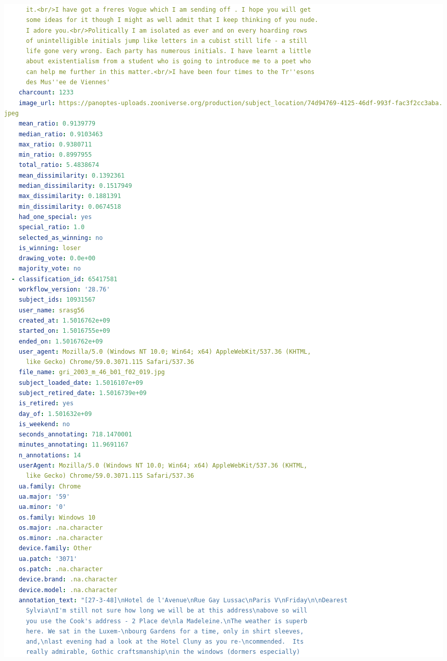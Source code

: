 ```yaml
      it.<br/>I have got a freres Vogue which I am sending off . I hope you will get
      some ideas for it though I might as well admit that I keep thinking of you nude.
      I adore you.<br/>Politically I am isolated as ever and on every hoarding rows
      of unintelligible initials jump like letters in a cubist still life - a still
      life gone very wrong. Each party has numerous initials. I have learnt a little
      about existentialism from a student who is going to introduce me to a poet who
      can help me further in this matter.<br/>I have been four times to the Tr''esons
      des Mus''ee de Viennes'
    charcount: 1233
    image_url: https://panoptes-uploads.zooniverse.org/production/subject_location/74d94769-4125-46df-993f-fac3f2cc3aba.jpeg
    mean_ratio: 0.9139779
    median_ratio: 0.9103463
    max_ratio: 0.9380711
    min_ratio: 0.8997955
    total_ratio: 5.4838674
    mean_dissimilarity: 0.1392361
    median_dissimilarity: 0.1517949
    max_dissimilarity: 0.1881391
    min_dissimilarity: 0.0674518
    had_one_special: yes
    special_ratio: 1.0
    selected_as_winning: no
    is_winning: loser
    drawing_vote: 0.0e+00
    majority_vote: no
  - classification_id: 65417581
    workflow_version: '28.76'
    subject_ids: 10931567
    user_name: srasg56
    created_at: 1.5016762e+09
    started_on: 1.5016755e+09
    ended_on: 1.5016762e+09
    user_agent: Mozilla/5.0 (Windows NT 10.0; Win64; x64) AppleWebKit/537.36 (KHTML,
      like Gecko) Chrome/59.0.3071.115 Safari/537.36
    file_name: gri_2003_m_46_b01_f02_019.jpg
    subject_loaded_date: 1.5016107e+09
    subject_retired_date: 1.5016739e+09
    is_retired: yes
    day_of: 1.501632e+09
    is_weekend: no
    seconds_annotating: 718.1470001
    minutes_annotating: 11.9691167
    n_annotations: 14
    userAgent: Mozilla/5.0 (Windows NT 10.0; Win64; x64) AppleWebKit/537.36 (KHTML,
      like Gecko) Chrome/59.0.3071.115 Safari/537.36
    ua.family: Chrome
    ua.major: '59'
    ua.minor: '0'
    os.family: Windows 10
    os.major: .na.character
    os.minor: .na.character
    device.family: Other
    ua.patch: '3071'
    os.patch: .na.character
    device.brand: .na.character
    device.model: .na.character
    annotation_text: "[27-3-48]\nHotel de l'Avenue\nRue Gay Lussac\nParis V\nFriday\n\nDearest
      Sylvia\nI'm still not sure how long we will be at this address\nabove so will
      you use the Cook's address - 2 Place de\nla Madeleine.\nThe weather is superb
      here. We sat in the Luxem-\nbourg Gardens for a time, only in shirt sleeves,
      and,\nlast evening had a look at the Hotel Cluny as you re-\ncommended.  Its
      really admirable, Gothic craftsmanship\nin the windows (dormers especially)
```